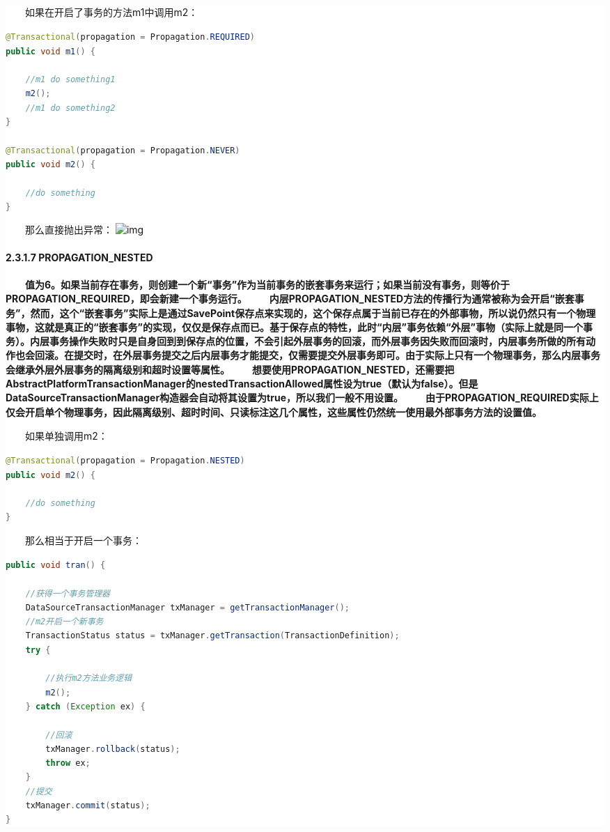   如果在开启了事务的方法m1中调用m2：

```java
@Transactional(propagation = Propagation.REQUIRED)
public void m1() {
   
    //m1 do something1
    m2();
    //m1 do something2
}

@Transactional(propagation = Propagation.NEVER)
public void m2() {
   
    //do something
}
```


  那么直接抛出异常： ![img](https://img-blog.csdnimg.cn/20201219220232614.png#pic_center)

#### 2.3.1.7 PROPAGATION_NESTED

  **值为6。如果当前存在事务，则创建一个新“事务”作为当前事务的嵌套事务来运行；如果当前没有事务，则等价于PROPAGATION_REQUIRED，即会新建一个事务运行。**   **内层PROPAGATION_NESTED方法的传播行为通常被称为会开启“嵌套事务”，然而，这个“嵌套事务”实际上是通过SavePoint保存点来实现的，这个保存点属于当前已存在的外部事物，所以说仍然只有一个物理事物，这就是真正的“嵌套事务”的实现，仅仅是保存点而已。基于保存点的特性，此时“内层”事务依赖“外层”事物（实际上就是同一个事务）。内层事务操作失败时只是自身回到到保存点的位置，不会引起外层事务的回滚，而外层事务因失败而回滚时，内层事务所做的所有动作也会回滚。在提交时，在外层事务提交之后内层事务才能提交，仅需要提交外层事务即可。由于实际上只有一个物理事务，那么内层事务会继承外层外层事务的隔离级别和超时设置等属性。**   **想要使用PROPAGATION_NESTED，还需要把AbstractPlatformTransactionManager的nestedTransactionAllowed属性设为true（默认为false）。但是DataSourceTransactionManager构造器会自动将其设置为true，所以我们一般不用设置。**   **由于PROPAGATION_REQUIRED实际上仅会开启单个物理事务，因此隔离级别、超时时间、只读标注这几个属性，这些属性仍然统一使用最外部事务方法的设置值。**

  如果单独调用m2：

```java
@Transactional(propagation = Propagation.NESTED)
public void m2() {
   
    //do something
}
```

  那么相当于开启一个事务：

```java
public void tran() {
   
    //获得一个事务管理器
    DataSourceTransactionManager txManager = getTransactionManager();
    //m2开启一个新事务
    TransactionStatus status = txManager.getTransaction(TransactionDefinition);
    try {
   
        //执行m2方法业务逻辑
        m2();
    } catch (Exception ex) {
   
        //回滚
        txManager.rollback(status);
        throw ex;
    }
    //提交
    txManager.commit(status);
}
```
